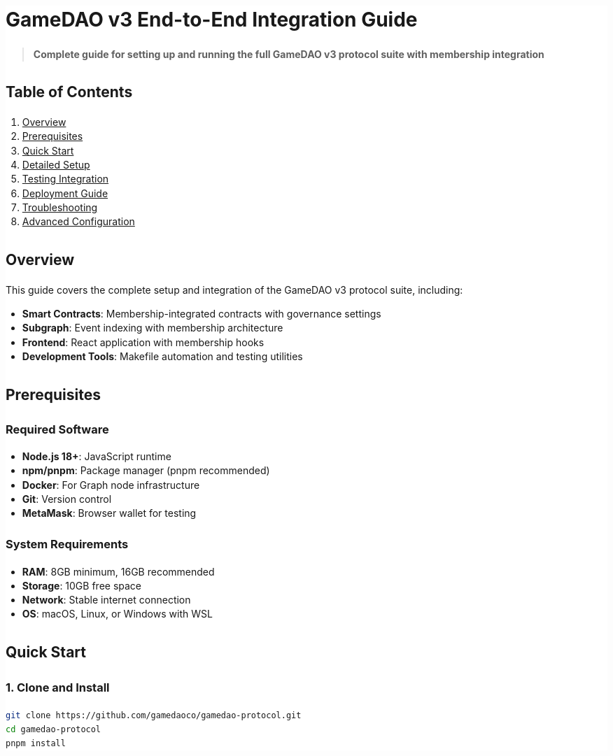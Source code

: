 # GameDAO v3 End-to-End Integration Guide

> **Complete guide for setting up and running the full GameDAO v3 protocol suite with membership integration**

## Table of Contents

1. [Overview](#overview)
2. [Prerequisites](#prerequisites)
3. [Quick Start](#quick-start)
4. [Detailed Setup](#detailed-setup)
5. [Testing Integration](#testing-integration)
6. [Deployment Guide](#deployment-guide)
7. [Troubleshooting](#troubleshooting)
8. [Advanced Configuration](#advanced-configuration)

## Overview

This guide covers the complete setup and integration of the GameDAO v3 protocol suite, including:

- **Smart Contracts**: Membership-integrated contracts with governance settings
- **Subgraph**: Event indexing with membership architecture
- **Frontend**: React application with membership hooks
- **Development Tools**: Makefile automation and testing utilities

## Prerequisites

### Required Software
- **Node.js 18+**: JavaScript runtime
- **npm/pnpm**: Package manager (pnpm recommended)
- **Docker**: For Graph node infrastructure
- **Git**: Version control
- **MetaMask**: Browser wallet for testing

### System Requirements
- **RAM**: 8GB minimum, 16GB recommended
- **Storage**: 10GB free space
- **Network**: Stable internet connection
- **OS**: macOS, Linux, or Windows with WSL

## Quick Start

### 1. Clone and Install
```bash
git clone https://github.com/gamedaoco/gamedao-protocol.git
cd gamedao-protocol
pnpm install
```
